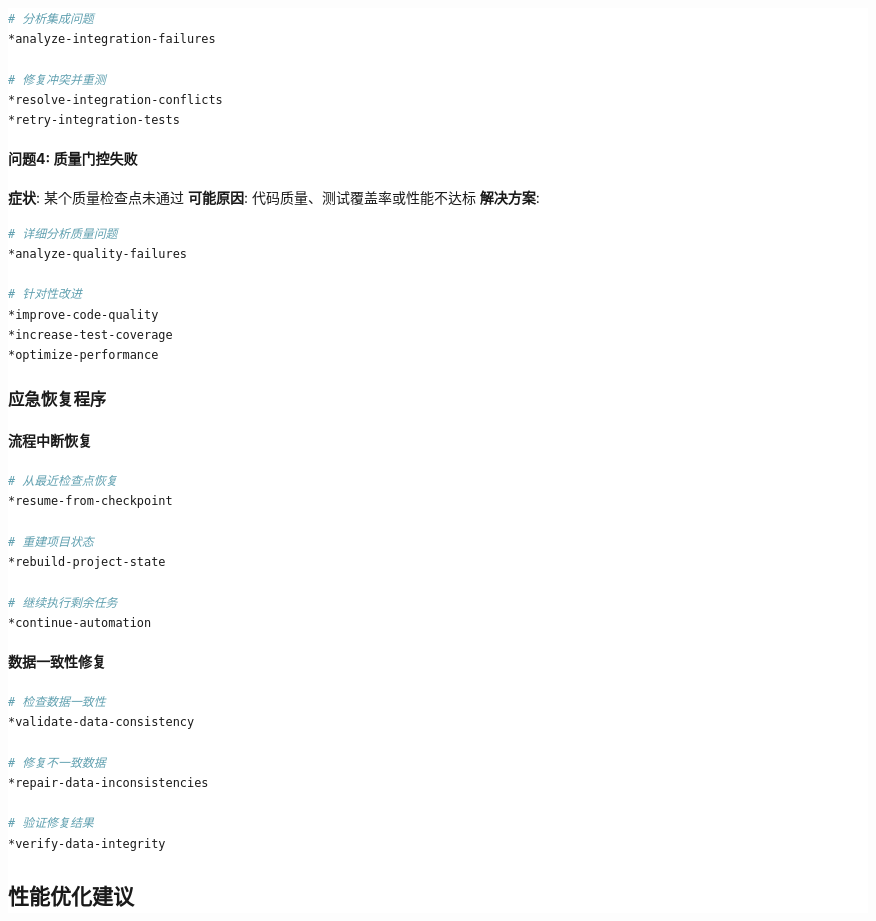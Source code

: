 ```bash
# 分析集成问题
*analyze-integration-failures

# 修复冲突并重测
*resolve-integration-conflicts
*retry-integration-tests
```

#### 问题4: 质量门控失败

**症状**: 某个质量检查点未通过
**可能原因**: 代码质量、测试覆盖率或性能不达标
**解决方案**:

```bash
# 详细分析质量问题
*analyze-quality-failures

# 针对性改进
*improve-code-quality
*increase-test-coverage
*optimize-performance
```

### 应急恢复程序

#### 流程中断恢复

```bash
# 从最近检查点恢复
*resume-from-checkpoint

# 重建项目状态
*rebuild-project-state

# 继续执行剩余任务
*continue-automation
```

#### 数据一致性修复

```bash
# 检查数据一致性
*validate-data-consistency

# 修复不一致数据
*repair-data-inconsistencies

# 验证修复结果
*verify-data-integrity
```

## 性能优化建议
